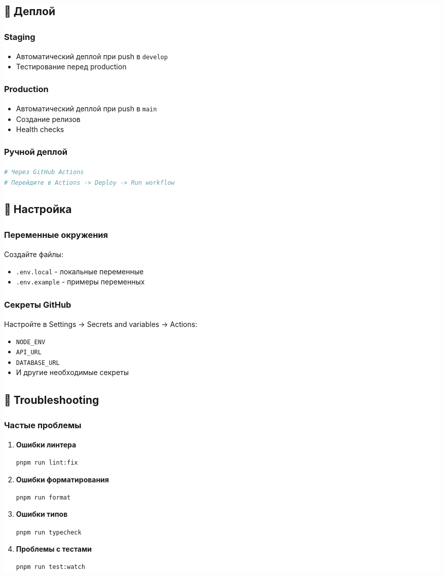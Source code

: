 ## 🚀 Деплой

### Staging
- Автоматический деплой при push в `develop`
- Тестирование перед production

### Production
- Автоматический деплой при push в `main`
- Создание релизов
- Health checks

### Ручной деплой
```bash
# Через GitHub Actions
# Перейдите в Actions -> Deploy -> Run workflow
```

## 🔧 Настройка

### Переменные окружения
Создайте файлы:
- `.env.local` - локальные переменные
- `.env.example` - примеры переменных

### Секреты GitHub
Настройте в Settings -> Secrets and variables -> Actions:
- `NODE_ENV`
- `API_URL`
- `DATABASE_URL`
- И другие необходимые секреты

## 📝 Troubleshooting

### Частые проблемы

1. **Ошибки линтера**
   ```bash
   pnpm run lint:fix
   ```

2. **Ошибки форматирования**
   ```bash
   pnpm run format
   ```

3. **Ошибки типов**
   ```bash
   pnpm run typecheck
   ```

4. **Проблемы с тестами**
   ```bash
   pnpm run test:watch
   ```
